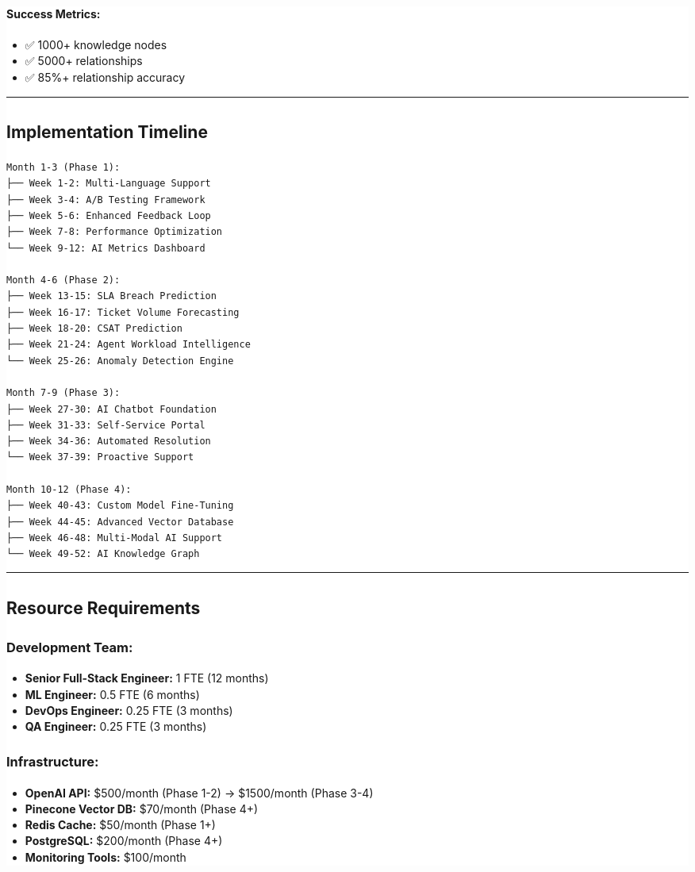 #### Success Metrics:
- ✅ 1000+ knowledge nodes
- ✅ 5000+ relationships
- ✅ 85%+ relationship accuracy

---

## Implementation Timeline

```
Month 1-3 (Phase 1):
├── Week 1-2: Multi-Language Support
├── Week 3-4: A/B Testing Framework
├── Week 5-6: Enhanced Feedback Loop
├── Week 7-8: Performance Optimization
└── Week 9-12: AI Metrics Dashboard

Month 4-6 (Phase 2):
├── Week 13-15: SLA Breach Prediction
├── Week 16-17: Ticket Volume Forecasting
├── Week 18-20: CSAT Prediction
├── Week 21-24: Agent Workload Intelligence
└── Week 25-26: Anomaly Detection Engine

Month 7-9 (Phase 3):
├── Week 27-30: AI Chatbot Foundation
├── Week 31-33: Self-Service Portal
├── Week 34-36: Automated Resolution
└── Week 37-39: Proactive Support

Month 10-12 (Phase 4):
├── Week 40-43: Custom Model Fine-Tuning
├── Week 44-45: Advanced Vector Database
├── Week 46-48: Multi-Modal AI Support
└── Week 49-52: AI Knowledge Graph
```

---

## Resource Requirements

### Development Team:
- **Senior Full-Stack Engineer:** 1 FTE (12 months)
- **ML Engineer:** 0.5 FTE (6 months)
- **DevOps Engineer:** 0.25 FTE (3 months)
- **QA Engineer:** 0.25 FTE (3 months)

### Infrastructure:
- **OpenAI API:** $500/month (Phase 1-2) → $1500/month (Phase 3-4)
- **Pinecone Vector DB:** $70/month (Phase 4+)
- **Redis Cache:** $50/month (Phase 1+)
- **PostgreSQL:** $200/month (Phase 4+)
- **Monitoring Tools:** $100/month
